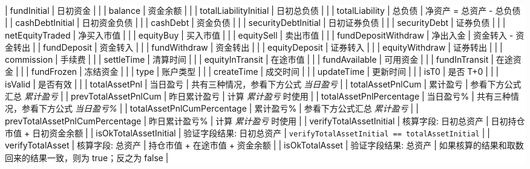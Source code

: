 | fundInitial                                     | 日初资金                 |                                                             |
| balance                                         | 资金余额                 |                                                             |
| totalLiabilityInitial                           | 日初总负债               |                                                             |
| totalLiability                                  | 总负债                   | 净资产 = 总资产 - 总负债                                    |
| cashDebtInitial                                 | 日初资金负债             |                                                             |
| cashDebt                                        | 资金负债                 |                                                             |
| securityDebtInitial                             | 日初证券负债             |                                                             |
| securityDebt                                    | 证券负债                 |                                                             |
| netEquityTraded                                 | 净买入市值               |                                                             |
| equityBuy                                       | 买入市值                 |                                                             |
| equitySell                                      | 卖出市值                 |                                                             |
| fundDepositWithdraw                             | 净出入金                 | 资金转入 - 资金转出                                         |
| fundDeposit                                     | 资金转入                 |                                                             |
| fundWithdraw                                    | 资金转出                 |                                                             |
| equityDeposit                                   | 证券转入                 |                                                             |
| equityWithdraw                                  | 证券转出                 |                                                             |
| commission                                      | 手续费                   |                                                             |
| settleTime                                      | 清算时间                 |                                                             |
| equityInTransit                                 | 在途市值                 |                                                             |
| fundAvailable                                   | 可用资金                 |                                                             |
| fundInTransit                                   | 在途资金                 |                                                             |
| fundFrozen                                      | 冻结资金                 |                                                             |
| type                                            | 账户类型                 |                                                             |
| createTime                                      | 成交时间                 |                                                             |
| updateTime                                      | 更新时间                 |                                                             |
| isT0                                            | 是否 T+0                 |                                                             |
| isValid                                         | 是否有效                 |                                                             |
| totalAssetPnl                                   | 当日盈亏                 | 共有三种情况，参看下方公式 _当日盈亏_                       |
| totalAssetPnlCum                                | 累计盈亏                 | 参看下方公式汇总 _累计盈亏_                                 |
| prevTotalAssetPnlCum                            | 昨日累计盈亏             | 计算 _累计盈亏_ 时使用                                      |
| totalAssetPnlPercentage                         | 当日盈亏%                | 共有三种情况，参看下方公式 _当日盈亏%_                      |
| totalAssetPnlCumPercentage                      | 累计盈亏%                | 参看下方公式汇总 _累计盈亏_                                 |
| prevTotalAssetPnlCumPercentage                  | 昨日累计盈亏%            | 计算 _累计盈亏_ 时使用                                      |
| verifyTotalAssetInitial                         | 核算字段: 日初总资产     | 日初持仓市值 + 日初资金余额                                 |
| isOkTotalAssetInitial                           | 验证字段结果: 日初总资产 | `verifyTotalAssetInitial == totalAssetInitial`              |
| verifyTotalAsset                                | 核算字段: 总资产         | 持仓市值 + 在途市值 + 资金余额                              |
| isOkTotalAsset                                  | 验证字段结果: 总资产     | 如果核算的结果和取数回来的结果一致，则为 true；反之为 false |